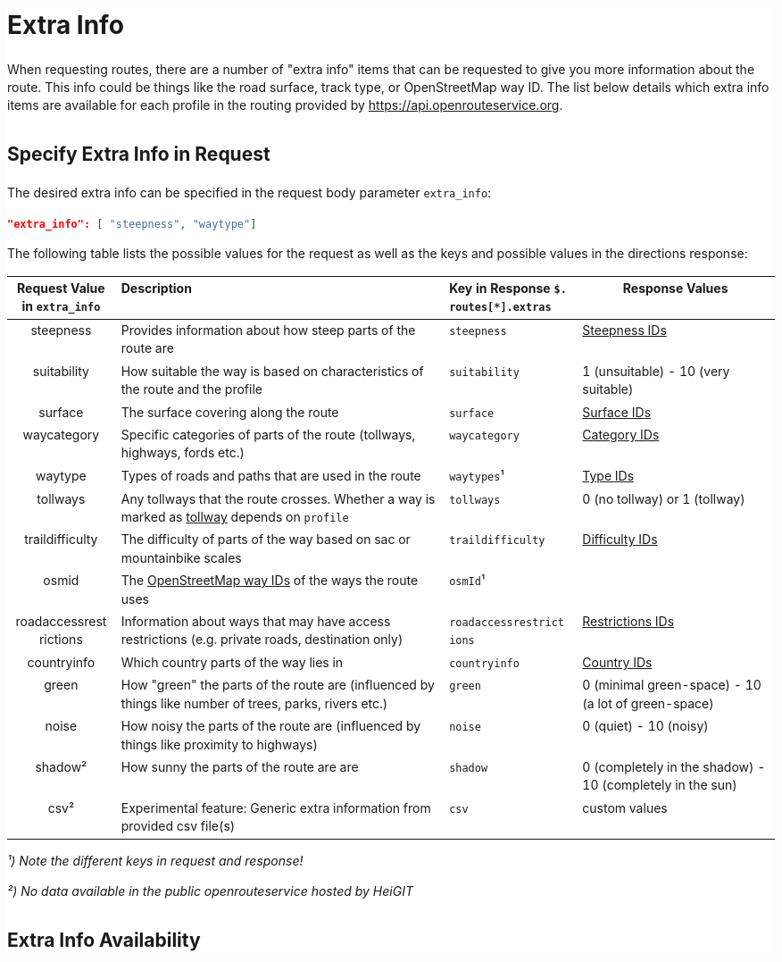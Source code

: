 # Extra Info

When requesting routes, there are a number of "extra info" items that can be requested to give you more information about the route. 
This info could be things like the road surface, track type, or OpenStreetMap way ID. 
The list below details which extra info items are available for each profile in the routing provided by https://api.openrouteservice.org.

## Specify Extra Info in Request

The desired extra info can be specified in the request body parameter `extra_info`:

```json
"extra_info": [ "steepness", "waytype"]
```

The following table lists the possible values for the request as well as the keys and possible values in the directions response:

| Request Value in `extra_info` | Description                                                                                                                                  | Key in Response `$.routes[*].extras` | Response Values                                           |
|:-----------------------------:|:---------------------------------------------------------------------------------------------------------------------------------------------|:-------------------------------------|-----------------------------------------------------------|
|           steepness           | Provides information about how steep parts of the route are                                                                                  | `steepness`                          | [Steepness IDs](steepness.md)                             |
|          suitability          | How suitable the way is based on characteristics of the route and the profile                                                                | `suitability`                        | 1 (unsuitable) - 10 (very suitable)                       |
|            surface            | The surface covering along the route                                                                                                         | `surface`                            | [Surface IDs](surface.md)                                 |
|          waycategory          | Specific categories of parts of the route (tollways, highways, fords etc.)                                                                   | `waycategory`                        | [Category IDs](waycategory.md)                            |
|            waytype            | Types of roads and paths that are used in the route                                                                                          | `waytypes`¹                          | [Type IDs](waytype.md)                                    |
|           tollways            | Any tollways that the route crosses. Whether a way is marked as [tollway](https://wiki.openstreetmap.org/wiki/Key:toll) depends on `profile` | `tollways`                           | 0 (no tollway) or 1 (tollway)                             |
|        traildifficulty        | The difficulty of parts of the way based on sac or mountainbike scales                                                                       | `traildifficulty`                    | [Difficulty IDs](trail-difficulty.md)                     |
|             osmid             | The [OpenStreetMap way IDs](https://wiki.openstreetmap.org/wiki/Elements#id) of the ways the route uses                                      | `osmId`¹                             |                                                           |
|    roadaccessrestrictions     | Information about ways that may have access restrictions (e.g. private roads, destination only)                                              | `roadaccessrestrictions`             | [Restrictions IDs](road-access-restrictions.md)           |
|          countryinfo          | Which country parts of the way lies in                                                                                                       | `countryinfo`                        | [Country IDs](/technical-details/country-list.md)         |
|             green             | How "green" the parts of the route are (influenced by things like number of trees, parks, rivers etc.)                                       | `green`                              | 0 (minimal green-space) - 10 (a lot of green-space)       |
|             noise             | How noisy the parts of the route are (influenced by things like proximity to highways)                                                       | `noise`                              | 0 (quiet) - 10 (noisy)                                    |
|            shadow²            | How sunny the parts of the route are are                                                                                                     | `shadow`                             | 0 (completely in the shadow) - 10 (completely in the sun) |
|             csv²              | Experimental feature: Generic extra information from provided csv file(s)                                                                    | `csv`                                | custom values                                             |

*¹) Note the different keys in request and response!*

*²) No data available in the public openrouteservice hosted by HeiGIT*


## Extra Info Availability
